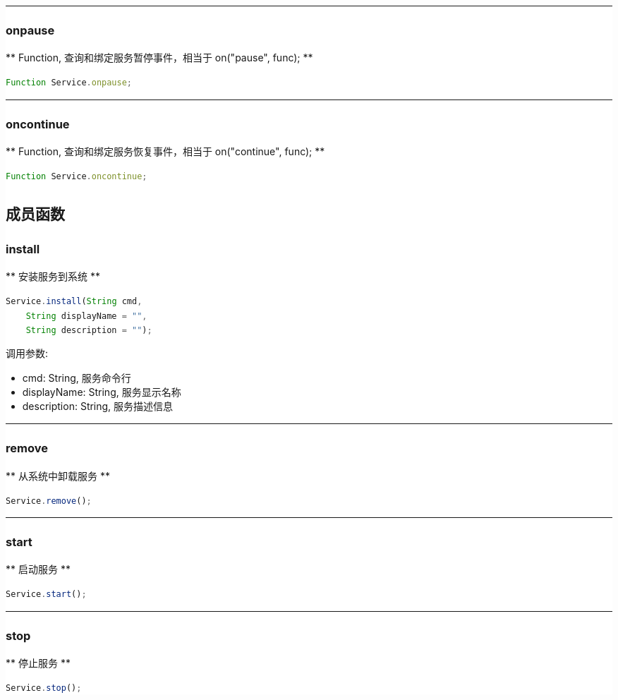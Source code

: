 --------------------------
### onpause
** Function, 查询和绑定服务暂停事件，相当于 on("pause", func); **

```JavaScript
Function Service.onpause;
```

--------------------------
### oncontinue
** Function, 查询和绑定服务恢复事件，相当于 on("continue", func); **

```JavaScript
Function Service.oncontinue;
```

## 成员函数
        
### install
** 安装服务到系统 **

```JavaScript
Service.install(String cmd,
    String displayName = "",
    String description = "");
```

调用参数:
* cmd: String, 服务命令行
* displayName: String, 服务显示名称
* description: String, 服务描述信息

--------------------------
### remove
** 从系统中卸载服务 **

```JavaScript
Service.remove();
```

--------------------------
### start
** 启动服务 **

```JavaScript
Service.start();
```

--------------------------
### stop
** 停止服务 **

```JavaScript
Service.stop();
```

